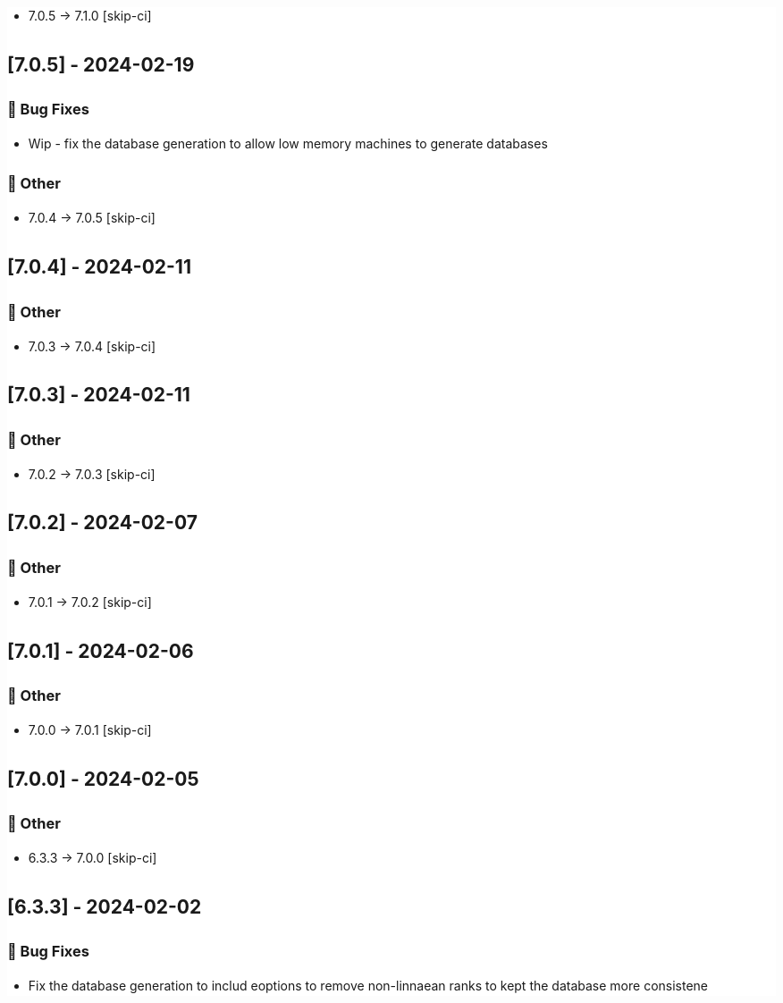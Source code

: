 - 7.0.5 → 7.1.0 [skip-ci]

## [7.0.5] - 2024-02-19

### 🐛 Bug Fixes

- Wip - fix the database generation to allow low memory machines to generate databases

### 💼 Other

- 7.0.4 → 7.0.5 [skip-ci]

## [7.0.4] - 2024-02-11

### 💼 Other

- 7.0.3 → 7.0.4 [skip-ci]

## [7.0.3] - 2024-02-11

### 💼 Other

- 7.0.2 → 7.0.3 [skip-ci]

## [7.0.2] - 2024-02-07

### 💼 Other

- 7.0.1 → 7.0.2 [skip-ci]

## [7.0.1] - 2024-02-06

### 💼 Other

- 7.0.0 → 7.0.1 [skip-ci]

## [7.0.0] - 2024-02-05

### 💼 Other

- 6.3.3 → 7.0.0 [skip-ci]

## [6.3.3] - 2024-02-02

### 🐛 Bug Fixes

- Fix the database generation to includ eoptions to remove non-linnaean ranks to kept the database more consistene
